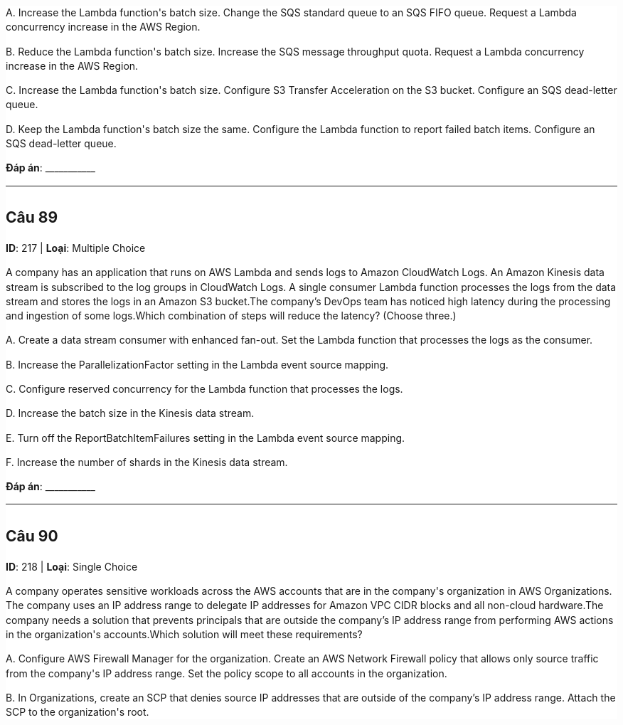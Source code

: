 A. Increase the Lambda function's batch size. Change the SQS standard queue to an SQS FIFO queue. Request a Lambda concurrency increase in the AWS Region.

B. Reduce the Lambda function's batch size. Increase the SQS message throughput quota. Request a Lambda concurrency increase in the AWS Region.

C. Increase the Lambda function's batch size. Configure S3 Transfer Acceleration on the S3 bucket. Configure an SQS dead-letter queue.

D. Keep the Lambda function's batch size the same. Configure the Lambda function to report failed batch items. Configure an SQS dead-letter queue.

**Đáp án**: ___________

---

## Câu 89

**ID**: 217 | **Loại**: Multiple Choice

A company has an application that runs on AWS Lambda and sends logs to Amazon CloudWatch Logs. An Amazon Kinesis data stream is subscribed to the log groups in CloudWatch Logs. A single consumer Lambda function processes the logs from the data stream and stores the logs in an Amazon S3 bucket.The company’s DevOps team has noticed high latency during the processing and ingestion of some logs.Which combination of steps will reduce the latency? (Choose three.)

A. Create a data stream consumer with enhanced fan-out. Set the Lambda function that processes the logs as the consumer.

B. Increase the ParallelizationFactor setting in the Lambda event source mapping.

C. Configure reserved concurrency for the Lambda function that processes the logs.

D. Increase the batch size in the Kinesis data stream.

E. Turn off the ReportBatchItemFailures setting in the Lambda event source mapping.

F. Increase the number of shards in the Kinesis data stream.

**Đáp án**: ___________

---

## Câu 90

**ID**: 218 | **Loại**: Single Choice

A company operates sensitive workloads across the AWS accounts that are in the company's organization in AWS Organizations. The company uses an IP address range to delegate IP addresses for Amazon VPC CIDR blocks and all non-cloud hardware.The company needs a solution that prevents principals that are outside the company’s IP address range from performing AWS actions in the organization's accounts.Which solution will meet these requirements?

A. Configure AWS Firewall Manager for the organization. Create an AWS Network Firewall policy that allows only source traffic from the company's IP address range. Set the policy scope to all accounts in the organization.

B. In Organizations, create an SCP that denies source IP addresses that are outside of the company’s IP address range. Attach the SCP to the organization's root.
